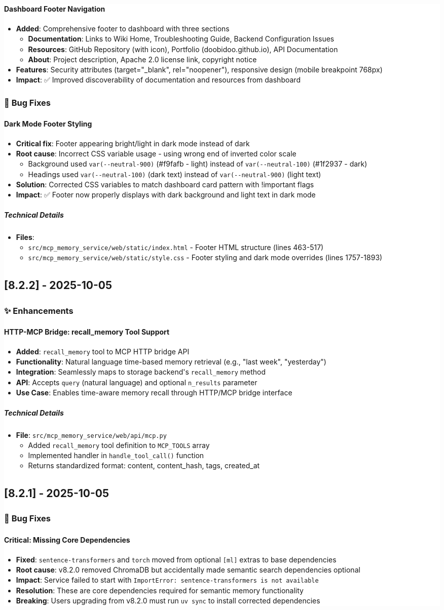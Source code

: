 #### **Dashboard Footer Navigation**
- **Added**: Comprehensive footer to dashboard with three sections
  - **Documentation**: Links to Wiki Home, Troubleshooting Guide, Backend Configuration Issues
  - **Resources**: GitHub Repository (with icon), Portfolio (doobidoo.github.io), API Documentation
  - **About**: Project description, Apache 2.0 license link, copyright notice
- **Features**: Security attributes (target="_blank", rel="noopener"), responsive design (mobile breakpoint 768px)
- **Impact**: ✅ Improved discoverability of documentation and resources from dashboard

### 🐛 **Bug Fixes**

#### **Dark Mode Footer Styling**
- **Critical fix**: Footer appearing bright/light in dark mode instead of dark
- **Root cause**: Incorrect CSS variable usage - using wrong end of inverted color scale
  - Background used `var(--neutral-900)` (#f9fafb - light) instead of `var(--neutral-100)` (#1f2937 - dark)
  - Headings used `var(--neutral-100)` (dark text) instead of `var(--neutral-900)` (light text)
- **Solution**: Corrected CSS variables to match dashboard card pattern with !important flags
- **Impact**: ✅ Footer now properly displays with dark background and light text in dark mode

##### **Technical Details**
- **Files**:
  - `src/mcp_memory_service/web/static/index.html` - Footer HTML structure (lines 463-517)
  - `src/mcp_memory_service/web/static/style.css` - Footer styling and dark mode overrides (lines 1757-1893)

## [8.2.2] - 2025-10-05

### ✨ **Enhancements**

#### **HTTP-MCP Bridge: recall_memory Tool Support**
- **Added**: `recall_memory` tool to MCP HTTP bridge API
- **Functionality**: Natural language time-based memory retrieval (e.g., "last week", "yesterday")
- **Integration**: Seamlessly maps to storage backend's `recall_memory` method
- **API**: Accepts `query` (natural language) and optional `n_results` parameter
- **Use Case**: Enables time-aware memory recall through HTTP/MCP bridge interface

##### **Technical Details**
- **File**: `src/mcp_memory_service/web/api/mcp.py`
  - Added `recall_memory` tool definition to `MCP_TOOLS` array
  - Implemented handler in `handle_tool_call()` function
  - Returns standardized format: content, content_hash, tags, created_at

## [8.2.1] - 2025-10-05

### 🐛 **Bug Fixes**

#### **Critical: Missing Core Dependencies**
- **Fixed**: `sentence-transformers` and `torch` moved from optional `[ml]` extras to base dependencies
- **Root cause**: v8.2.0 removed ChromaDB but accidentally made semantic search dependencies optional
- **Impact**: Service failed to start with `ImportError: sentence-transformers is not available`
- **Resolution**: These are core dependencies required for semantic memory functionality
- **Breaking**: Users upgrading from v8.2.0 must run `uv sync` to install corrected dependencies
